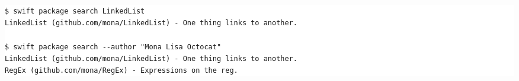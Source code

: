 ```console
$ swift package search LinkedList
LinkedList (github.com/mona/LinkedList) - One thing links to another.

$ swift package search --author "Mona Lisa Octocat"
LinkedList (github.com/mona/LinkedList) - One thing links to another.
RegEx (github.com/mona/RegEx) - Expressions on the reg.
```

[AWS CodeArtifact]: https://aws.amazon.com/codeartifact/
[BCP 13]: https://tools.ietf.org/html/rfc6838 "Media Type Specifications and Registration Procedures"
[CDN]: https://en.wikipedia.org/wiki/Content_delivery_network "Content delivery network"
[checksum database]: https://sum.golang.org "Go Module Mirror, Index, and Checksum Database"
[CocoaPods]: https://cocoapods.org "A dependency manager for Swift and Objective-C Cocoa projects"
[crates.io]: https://crates.io "crates.io: The Rust community’s crate registry"
[Docker Hub]: https://hub.docker.com
[GPG]: https://gnupg.org
[homograph attacks]: https://en.wikipedia.org/wiki/IDN_homograph_attack
[http header injection]: https://en.wikipedia.org/wiki/HTTP_header_injection
[IANA link relations]: https://www.iana.org/assignments/link-relations/link-relations.xhtml "IANA Link Relation Types"
[ICANN]: https://www.icann.org
[JFrog Artifactory]: https://jfrog.com/artifactory/
[JSON-LD]: https://w3c.github.io/json-ld-syntax/ "JSON-LD 1.1: A JSON-based Serialization for Linked Data"
[left-pad]: https://qz.com/646467/how-one-programmer-broke-the-internet-by-deleting-a-tiny-piece-of-code/ "How one programmer broke the internet by deleting a tiny piece of code"
[Maven]: https://maven.apache.org
[npm]: https://www.npmjs.com "The npm Registry"
[offline cache]: https://yarnpkg.com/features/offline-cache "Offline Cache | Yarn - Package Manager"
[PyPI]: https://pypi.org "PyPI: The Python Package Index"
[reverse domain name notation]: https://en.wikipedia.org/wiki/Reverse_domain_name_notation
[RFC 2119]: https://tools.ietf.org/html/rfc2119 "Key words for use in RFCs to Indicate Requirement Levels"
[RFC 3230]: https://tools.ietf.org/html/rfc5843 "Instance Digests in HTTP"
[RFC 3492]: https://tools.ietf.org/html/rfc3492 "Punycode: A Bootstring encoding of Unicode for Internationalized Domain Names in Applications (IDNA)"
[RFC 3986]: https://tools.ietf.org/html/rfc3986 "Uniform Resource Identifier (URI): Generic Syntax"
[RFC 3987]: https://tools.ietf.org/html/rfc3987 "Internationalized Resource Identifiers (IRIs)"
[RFC 5234]: https://tools.ietf.org/html/rfc5234 "Augmented BNF for Syntax Specifications: ABNF"
[RFC 5843]: https://tools.ietf.org/html/rfc5843 "Additional Hash Algorithms for HTTP Instance Digests"
[RFC 6249]: https://tools.ietf.org/html/rfc6249 "Metalink/HTTP: Mirrors and Hashes"
[RFC 6570]: https://tools.ietf.org/html/rfc6570 "URI Template"
[RFC 6749]: https://tools.ietf.org/html/rfc6749 "The OAuth 2.0 Authorization Framework"
[RFC 7230]: https://tools.ietf.org/html/rfc7230 "Hypertext Transfer Protocol (HTTP/1.1): Message Syntax and Routing"
[RFC 7231]: https://tools.ietf.org/html/rfc7231 "Hypertext Transfer Protocol (HTTP/1.1): Semantics and Content"
[RFC 7233]: https://tools.ietf.org/html/rfc7233 "Hypertext Transfer Protocol (HTTP/1.1): Range Requests"
[RFC 7234]: https://tools.ietf.org/html/rfc7234 "Hypertext Transfer Protocol (HTTP/1.1): Caching"
[RFC 7807]: https://tools.ietf.org/html/rfc7807 "Problem Details for HTTP APIs"
[RFC 8288]: https://tools.ietf.org/html/rfc8288 "Web Linking"
[RFC 8446]: https://tools.ietf.org/html/rfc8446 "The Transport Layer Security (TLS) Protocol Version 1.3"
[RubyGems]: https://rubygems.org "RubyGems: The Ruby community’s gem hosting service"
[Schema.org]: https://schema.org/
[scp-url]: https://git-scm.com/book/en/v2/Git-on-the-Server-The-Protocols#_the_ssh_protocol
[SE-0219]: https://github.com/apple/swift-evolution/blob/main/proposals/0219-package-manager-dependency-mirroring.md "Package Manager Dependency Mirroring"
[SE-0272]: https://github.com/apple/swift-evolution/blob/main/proposals/0272-swiftpm-binary-dependencies.md "Package Manager Binary Dependencies"
[SE-0301]: https://github.com/apple/swift-evolution/blob/main/proposals/0301-package-editing-commands.md "Package Editor Commands"
[SE-0305]: https://github.com/apple/swift-evolution/blob/main/proposals/0305-swiftpm-binary-target-improvements.md "Package Manager Binary Target Improvements"
[secret scanning]: https://docs.github.com/en/github/administering-a-repository/about-secret-scanning
[SemVer]: https://semver.org/ "Semantic Versioning"
[SoftwareSourceCode]: https://schema.org/SoftwareSourceCode
[STRIDE]: https://en.wikipedia.org/wiki/STRIDE_(security) "STRIDE (security)"
[thundering herd effect]: https://en.wikipedia.org/wiki/Thundering_herd_problem "Thundering herd problem"
[TOFU]: https://en.wikipedia.org/wiki/Trust_on_first_use "Trust on First Use"
[transparent log]: https://research.swtch.com/tlog
[typosquatting]: https://en.wikipedia.org/wiki/Typosquatting
[UTI]: https://en.wikipedia.org/wiki/Uniform_Type_Identifier
[version-specific-manifest-selection]: https://github.com/apple/swift-package-manager/blob/main/Documentation/Usage.md#version-specific-manifest-selection "Swift Package Manager - Version-specific Manifest Selection"
[version-specific-tag-selection]: https://github.com/apple/swift-package-manager/blob/main/Documentation/Usage.md#version-specific-tag-selection "Swift Package Manager - Version-specific Tag Selection"
[XCFramework]: https://developer.apple.com/videos/play/wwdc2019/416/ "WWDC 2019 Session 416: Binary Frameworks in Swift"
[xss]: https://en.wikipedia.org/wiki/Cross-site_scripting
[Zip bomb]: https://en.wikipedia.org/wiki/Zip_bomb "Zip bomb"
[Zip Slip]: https://snyk.io/research/zip-slip-vulnerability "Zip Slip Vulnerability"
